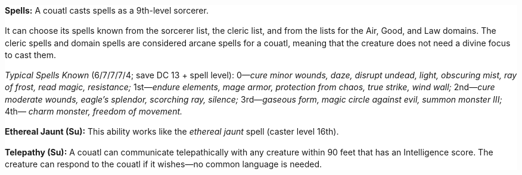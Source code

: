**Spells:** A couatl casts spells as a 9th-level sorcerer.

It can choose its spells known from the sorcerer list, the cleric list, and from the lists for the Air, Good, and Law domains. The cleric spells and domain spells are considered arcane spells for a couatl, meaning that the creature does not need a divine focus to cast them.

_Typical Spells Known_ (6/7/7/7/4; save DC 13 + spell level): 0—_cure minor wounds, daze, disrupt undead, light, obscuring mist, ray of frost, read magic, resistance;_ 1st—_endure elements, mage armor, protection from chaos, true strike, wind wall;_ 2nd—_cure moderate wounds, eagle’s splendor, scorching ray, silence;_ 3rd—_gaseous form, magic circle against evil, summon monster III;_ 4th— _charm monster, freedom of movement._

**Ethereal Jaunt (Su):** This ability works like the _ethereal jaunt_ spell (caster level 16th).

**Telepathy (Su):** A couatl can communicate telepathically with any creature within 90 feet that has an Intelligence score. The creature can respond to the couatl if it wishes—no common language is needed.
